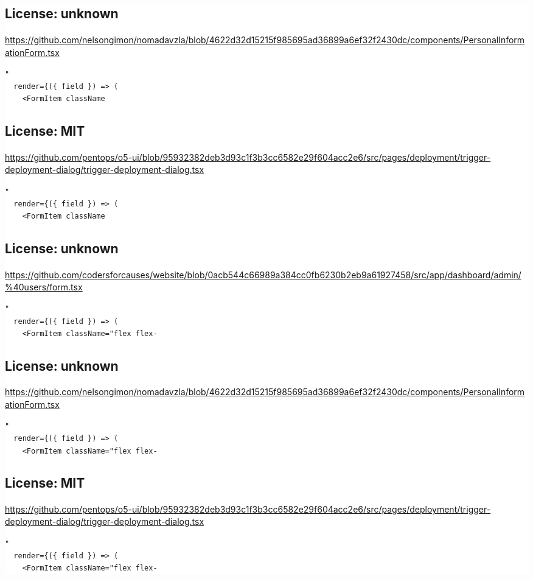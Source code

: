 ## License: unknown

https://github.com/nelsongimon/nomadavzla/blob/4622d32d15215f985695ad36899a6ef32f2430dc/components/PersonalInformationForm.tsx

```
"
  render={({ field }) => (
    <FormItem className
```

## License: MIT

https://github.com/pentops/o5-ui/blob/95932382deb3d93c1f3b3cc6582e29f604acc2e6/src/pages/deployment/trigger-deployment-dialog/trigger-deployment-dialog.tsx

```
"
  render={({ field }) => (
    <FormItem className
```

## License: unknown

https://github.com/codersforcauses/website/blob/0acb544c66989a384cc0fb6230b2eb9a61927458/src/app/dashboard/admin/%40users/form.tsx

```
"
  render={({ field }) => (
    <FormItem className="flex flex-
```

## License: unknown

https://github.com/nelsongimon/nomadavzla/blob/4622d32d15215f985695ad36899a6ef32f2430dc/components/PersonalInformationForm.tsx

```
"
  render={({ field }) => (
    <FormItem className="flex flex-
```

## License: MIT

https://github.com/pentops/o5-ui/blob/95932382deb3d93c1f3b3cc6582e29f604acc2e6/src/pages/deployment/trigger-deployment-dialog/trigger-deployment-dialog.tsx

```
"
  render={({ field }) => (
    <FormItem className="flex flex-
```
